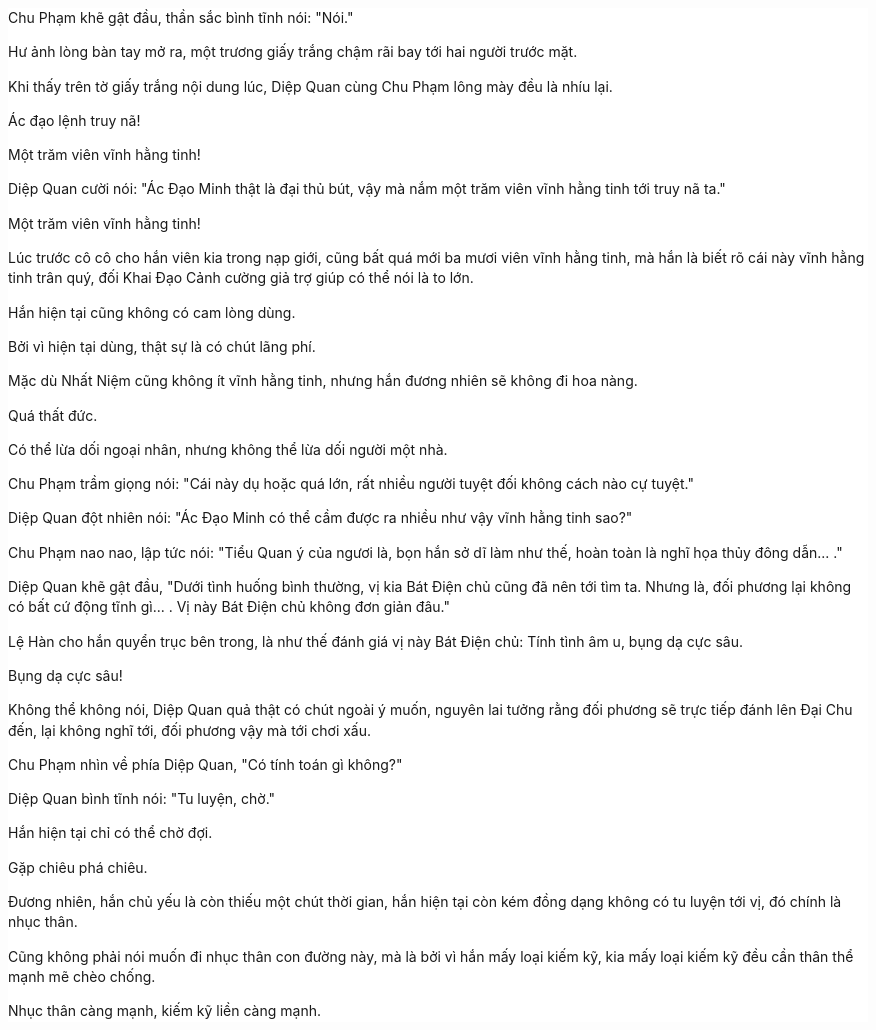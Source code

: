 Chu Phạm khẽ gật đầu, thần sắc bình tĩnh nói: "Nói."

Hư ảnh lòng bàn tay mở ra, một trương giấy trắng chậm rãi bay tới hai người trước mặt.

Khi thấy trên tờ giấy trắng nội dung lúc, Diệp Quan cùng Chu Phạm lông mày đều là nhíu lại.

Ác đạo lệnh truy nã!

Một trăm viên vĩnh hằng tinh!

Diệp Quan cười nói: "Ác Đạo Minh thật là đại thủ bút, vậy mà nắm một trăm viên vĩnh hằng tinh tới truy nã ta."

Một trăm viên vĩnh hằng tinh!

Lúc trước cô cô cho hắn viên kia trong nạp giới, cũng bất quá mới ba mươi viên vĩnh hằng tinh, mà hắn là biết rõ cái này vĩnh hằng tinh trân quý, đối Khai Đạo Cảnh cường giả trợ giúp có thể nói là to lớn.

Hắn hiện tại cũng không có cam lòng dùng.

Bởi vì hiện tại dùng, thật sự là có chút lãng phí.

Mặc dù Nhất Niệm cũng không ít vĩnh hằng tinh, nhưng hắn đương nhiên sẽ không đi hoa nàng.

Quá thất đức.

Có thể lừa dối ngoại nhân, nhưng không thể lừa dối người một nhà.

Chu Phạm trầm giọng nói: "Cái này dụ hoặc quá lớn, rất nhiều người tuyệt đối không cách nào cự tuyệt."

Diệp Quan đột nhiên nói: "Ác Đạo Minh có thể cầm được ra nhiều như vậy vĩnh hằng tinh sao?"

Chu Phạm nao nao, lập tức nói: "Tiểu Quan ý của ngươi là, bọn hắn sở dĩ làm như thế, hoàn toàn là nghĩ họa thủy đông dẫn... ."

Diệp Quan khẽ gật đầu, "Dưới tình huống bình thường, vị kia Bát Điện chủ cũng đã nên tới tìm ta. Nhưng là, đối phương lại không có bất cứ động tĩnh gì... . Vị này Bát Điện chủ không đơn giản đâu."

Lệ Hàn cho hắn quyển trục bên trong, là như thế đánh giá vị này Bát Điện chủ: Tính tình âm u, bụng dạ cực sâu.

Bụng dạ cực sâu!

Không thể không nói, Diệp Quan quả thật có chút ngoài ý muốn, nguyên lai tưởng rằng đối phương sẽ trực tiếp đánh lên Đại Chu đến, lại không nghĩ tới, đối phương vậy mà tới chơi xấu.

Chu Phạm nhìn về phía Diệp Quan, "Có tính toán gì không?"

Diệp Quan bình tĩnh nói: "Tu luyện, chờ."

Hắn hiện tại chỉ có thể chờ đợi.

Gặp chiêu phá chiêu.

Đương nhiên, hắn chủ yếu là còn thiếu một chút thời gian, hắn hiện tại còn kém đồng dạng không có tu luyện tới vị, đó chính là nhục thân.

Cũng không phải nói muốn đi nhục thân con đường này, mà là bởi vì hắn mấy loại kiếm kỹ, kia mấy loại kiếm kỹ đều cần thân thể mạnh mẽ chèo chống.

Nhục thân càng mạnh, kiếm kỹ liền càng mạnh.
